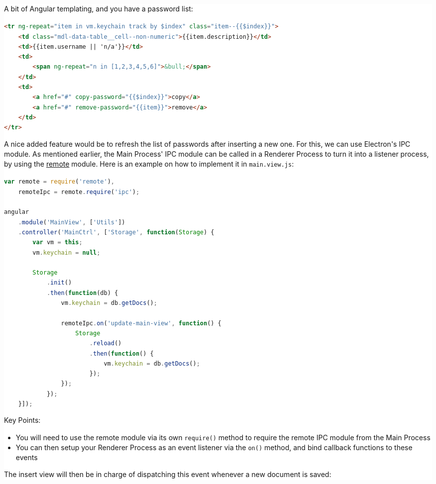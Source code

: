 A bit of Angular templating, and you have a password list:

```html
<tr ng-repeat="item in vm.keychain track by $index" class="item--{{$index}}">
    <td class="mdl-data-table__cell--non-numeric">{{item.description}}</td>
    <td>{{item.username || 'n/a'}}</td>
    <td>
        <span ng-repeat="n in [1,2,3,4,5,6]">&bull;</span>
    </td>
    <td>
        <a href="#" copy-password="{{$index}}">copy</a>
        <a href="#" remove-password="{{item}}">remove</a>
    </td>
</tr>
```

A nice added feature would be to refresh the list of passwords after inserting a new one. For this, we can use Electron's IPC module. As mentioned earlier, the Main Process' IPC module can be called in a Renderer Process to turn it into a listener process, by using the [remote](http://electron.atom.io/docs/v0.31.0/api/remote/) module. Here is an example on how to implement it in `main.view.js`:

```javascript
var remote = require('remote'),
    remoteIpc = remote.require('ipc');

angular
    .module('MainView', ['Utils'])
    .controller('MainCtrl', ['Storage', function(Storage) {
        var vm = this;
        vm.keychain = null;
        
        Storage
            .init()
            .then(function(db) {
                vm.keychain = db.getDocs();
                
                remoteIpc.on('update-main-view', function() {
                    Storage
                        .reload()
                        .then(function() {
                            vm.keychain = db.getDocs();
                        });
                });
            });
    }]);
```

Key Points:

 - You will need to use the remote module via its own `require()` method to require the remote IPC module from the Main Process
 - You can then setup your Renderer Process as an event listener via the `on()` method, and bind callback functions to these events

The insert view will then be in charge of dispatching this event whenever a new document is saved:
